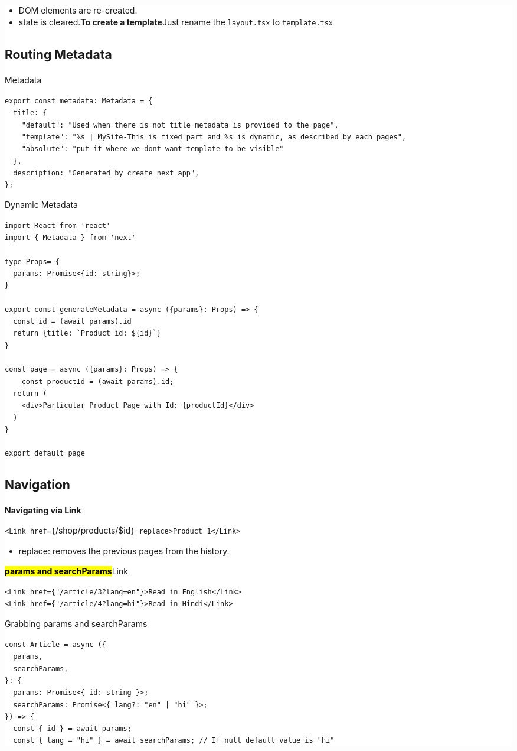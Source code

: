 * DOM elements are re-created.
* state is cleared.**To create a template**Just rename the `layout.tsx` to `template.tsx`

## Routing Metadata

Metadata

    export const metadata: Metadata = {
      title: {
        "default": "Used when there is not title metadata is provided to the page",
        "template": "%s | MySite-This is fixed part and %s is dynamic, as described by each pages",
        "absolute": "put it where we dont want template to be visible"
      },
      description: "Generated by create next app",
    };

Dynamic Metadata

    import React from 'react'
    import { Metadata } from 'next'
    
    type Props= {
      params: Promise<{id: string}>;
    }
    
    export const generateMetadata = async ({params}: Props) => {
      const id = (await params).id
      return {title: `Product id: ${id}`}
    }
    
    const page = async ({params}: Props) => {
        const productId = (await params).id;
      return (
        <div>Particular Product Page with Id: {productId}</div>
      )
    }
    
    export default page

## Navigation

**Navigating via Link**

`<Link href={`/shop/products/$id`} replace>Product 1</Link>`

* replace: removes the previous pages from the history.

<mark>**params and searchParams**</mark>Link

    <Link href={"/article/3?lang=en"}>Read in English</Link>
    <Link href={"/article/4?lang=hi"}>Read in Hindi</Link>

Grabbing params and searchParams

    const Article = async ({
      params,
      searchParams,
    }: {
      params: Promise<{ id: string }>;
      searchParams: Promise<{ lang?: "en" | "hi" }>;
    }) => {
      const { id } = await params;
      const { lang = "hi" } = await searchParams; // If null default value is "hi"
    